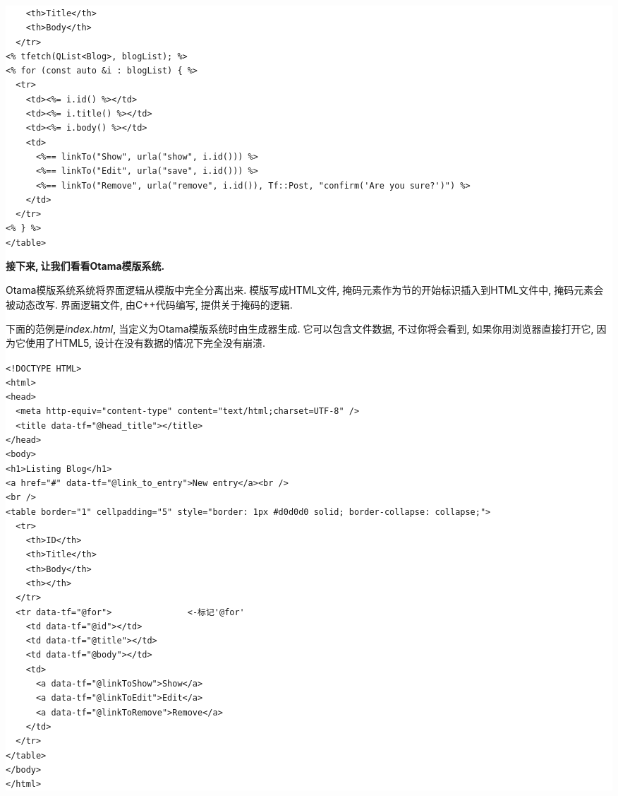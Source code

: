 ```
    <th>Title</th>
    <th>Body</th>
  </tr>
<% tfetch(QList<Blog>, blogList); %>
<% for (const auto &i : blogList) { %>
  <tr>
    <td><%= i.id() %></td>
    <td><%= i.title() %></td>
    <td><%= i.body() %></td>
    <td>
      <%== linkTo("Show", urla("show", i.id())) %>
      <%== linkTo("Edit", urla("save", i.id())) %>
      <%== linkTo("Remove", urla("remove", i.id()), Tf::Post, "confirm('Are you sure?')") %>
    </td>
  </tr>
<% } %>
</table>
```

**接下来, 让我们看看Otama模版系统.**

Otama模版系统系统将界面逻辑从模版中完全分离出来. 模版写成HTML文件, 掩码元素作为节的开始标识插入到HTML文件中, 掩码元素会被动态改写. 界面逻辑文件, 由C++代码编写, 提供关于掩码的逻辑.

下面的范例是*index.html*, 当定义为Otama模版系统时由生成器生成. 它可以包含文件数据, 不过你将会看到, 如果你用浏览器直接打开它, 因为它使用了HTML5, 设计在没有数据的情况下完全没有崩溃.

```
<!DOCTYPE HTML>
<html>
<head>
  <meta http-equiv="content-type" content="text/html;charset=UTF-8" />
  <title data-tf="@head_title"></title>
</head>
<body>
<h1>Listing Blog</h1>
<a href="#" data-tf="@link_to_entry">New entry</a><br />
<br />
<table border="1" cellpadding="5" style="border: 1px #d0d0d0 solid; border-collapse: collapse;">
  <tr>
    <th>ID</th>
    <th>Title</th>
    <th>Body</th>
    <th></th>
  </tr>
  <tr data-tf="@for">               <-标记'@for'
    <td data-tf="@id"></td>
    <td data-tf="@title"></td>
    <td data-tf="@body"></td>
    <td>
      <a data-tf="@linkToShow">Show</a>
      <a data-tf="@linkToEdit">Edit</a>
      <a data-tf="@linkToRemove">Remove</a>
    </td>
  </tr>
</table>
</body>
</html>
```
